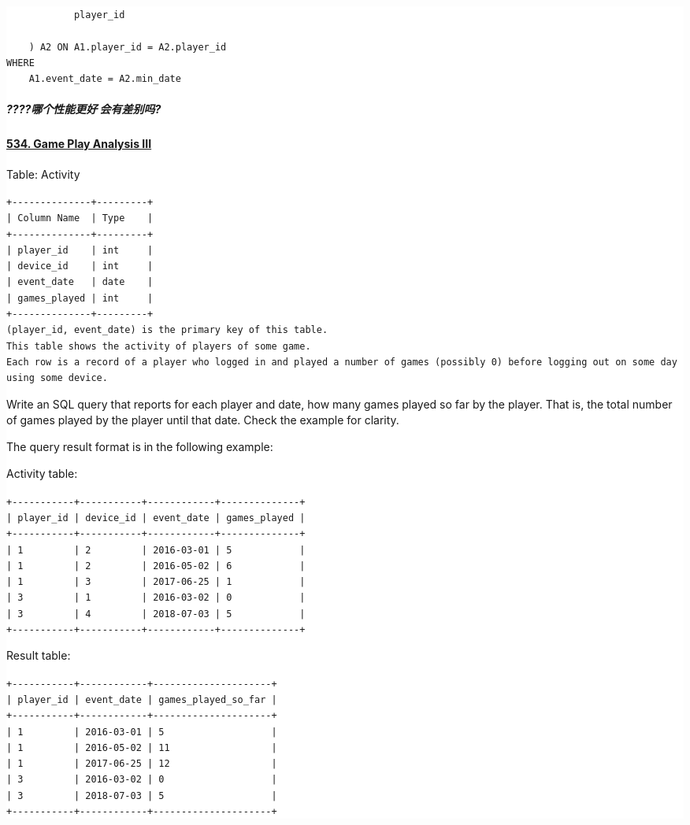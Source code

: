 ```mysql
            player_id
        
    ) A2 ON A1.player_id = A2.player_id 
WHERE
    A1.event_date = A2.min_date
```

##### ????哪个性能更好 会有差别吗?



#### [534. Game Play Analysis III](https://leetcode-cn.com/problems/game-play-analysis-iii/)

Table: Activity

```mysql
+--------------+---------+
| Column Name  | Type    |
+--------------+---------+
| player_id    | int     |
| device_id    | int     |
| event_date   | date    |
| games_played | int     |
+--------------+---------+
(player_id, event_date) is the primary key of this table.
This table shows the activity of players of some game.
Each row is a record of a player who logged in and played a number of games (possibly 0) before logging out on some day using some device.
```

Write an SQL query that reports for each player and date, how many games played so far by the player. That is, the total number of games played by the player until that date. Check the example for clarity.

The query result format is in the following example:

Activity table:

```mysql
+-----------+-----------+------------+--------------+
| player_id | device_id | event_date | games_played |
+-----------+-----------+------------+--------------+
| 1         | 2         | 2016-03-01 | 5            |
| 1         | 2         | 2016-05-02 | 6            |
| 1         | 3         | 2017-06-25 | 1            |
| 3         | 1         | 2016-03-02 | 0            |
| 3         | 4         | 2018-07-03 | 5            |
+-----------+-----------+------------+--------------+
```

Result table:

```mysql
+-----------+------------+---------------------+
| player_id | event_date | games_played_so_far |
+-----------+------------+---------------------+
| 1         | 2016-03-01 | 5                   |
| 1         | 2016-05-02 | 11                  |
| 1         | 2017-06-25 | 12                  |
| 3         | 2016-03-02 | 0                   |
| 3         | 2018-07-03 | 5                   |
+-----------+------------+---------------------+
```
